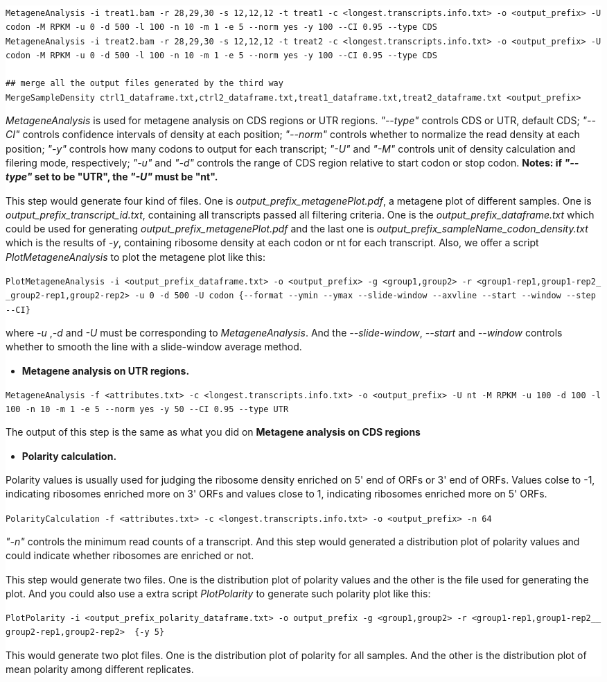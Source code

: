```
MetageneAnalysis -i treat1.bam -r 28,29,30 -s 12,12,12 -t treat1 -c <longest.transcripts.info.txt> -o <output_prefix> -U codon -M RPKM -u 0 -d 500 -l 100 -n 10 -m 1 -e 5 --norm yes -y 100 --CI 0.95 --type CDS
MetageneAnalysis -i treat2.bam -r 28,29,30 -s 12,12,12 -t treat2 -c <longest.transcripts.info.txt> -o <output_prefix> -U codon -M RPKM -u 0 -d 500 -l 100 -n 10 -m 1 -e 5 --norm yes -y 100 --CI 0.95 --type CDS

## merge all the output files generated by the third way
MergeSampleDensity ctrl1_dataframe.txt,ctrl2_dataframe.txt,treat1_dataframe.txt,treat2_dataframe.txt <output_prefix>
```
*MetageneAnalysis* is used for metagene analysis on CDS regions or UTR regions. *"--type"* controls CDS or UTR, default CDS; *"--CI"* controls confidence intervals of density at each position; *"--norm"* controls whether to normalize the read density at each position; *"-y"* controls how many codons to output for each transcript; *"-U"* and *"-M"* controls unit of density calculation and filering mode, respectively; *"-u"* and *"-d"* controls the range of CDS region relative to start codon or stop codon. **Notes: if *"--type"* set to be "UTR", the *"-U"* must be "nt".**

This step would generate four kind of files. One is *output_prefix_metagenePlot.pdf*, a metagene plot of different samples. One is *output_prefix_transcript_id.txt*, containing all transcripts passed all filtering criteria. One is the *output_prefix_dataframe.txt* which could be used for generating *output_prefix_metagenePlot.pdf* and the last one is *output_prefix_sampleName_codon_density.txt* which is the results of *-y*, containing ribosome density at each codon or nt for each transcript. Also, we offer a script *PlotMetageneAnalysis* to plot the metagene plot like this:
```
PlotMetageneAnalysis -i <output_prefix_dataframe.txt> -o <output_prefix> -g <group1,group2> -r <group1-rep1,group1-rep2__group2-rep1,group2-rep2> -u 0 -d 500 -U codon {--format --ymin --ymax --slide-window --axvline --start --window --step --CI}
```
where *-u* ,*-d* and *-U* must be corresponding to *MetageneAnalysis*. And the *--slide-window*, *--start* and *--window* controls whether to smooth the line with a slide-window average method.

+ **Metagene analysis on UTR regions.**

```
MetageneAnalysis -f <attributes.txt> -c <longest.transcripts.info.txt> -o <output_prefix> -U nt -M RPKM -u 100 -d 100 -l 100 -n 10 -m 1 -e 5 --norm yes -y 50 --CI 0.95 --type UTR
```
The output of this step is the same as what you did on **Metagene analysis on CDS regions**

+ **Polarity calculation.**

Polarity values is usually used for judging the ribosome density enriched on 5' end of ORFs or 3' end of ORFs. Values colse to -1, indicating ribosomes enriched more on 3' ORFs and values close to 1, indicating ribosomes enriched more on 5' ORFs.
```
PolarityCalculation -f <attributes.txt> -c <longest.transcripts.info.txt> -o <output_prefix> -n 64
```
*"-n"* controls the minimum read counts of a transcript. And this step would generated a distribution plot of polarity values and could indicate whether ribosomes are enriched or not.

This step would generate two files. One is the distribution plot of polarity values and the other is the file used for generating the plot. And you could also use a extra script *PlotPolarity* to generate such polarity plot like this:
```
PlotPolarity -i <output_prefix_polarity_dataframe.txt> -o output_prefix -g <group1,group2> -r <group1-rep1,group1-rep2__group2-rep1,group2-rep2>  {-y 5}
```
This would generate two plot files. One is the distribution plot of polarity for all samples. And the other is the distribution plot of mean polarity among different replicates.
